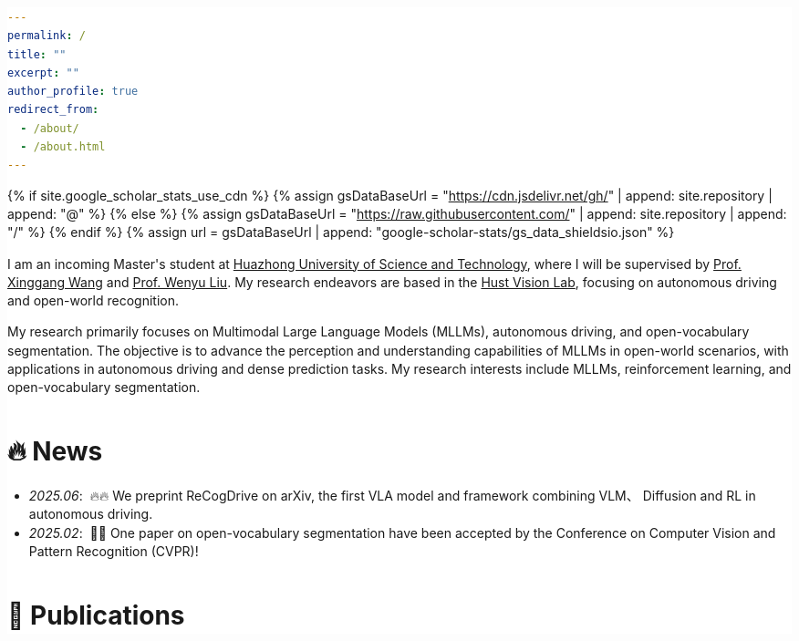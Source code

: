 ```yaml
---
permalink: /
title: ""
excerpt: ""
author_profile: true
redirect_from: 
  - /about/
  - /about.html
---
```


{% if site.google_scholar_stats_use_cdn %}
{% assign gsDataBaseUrl = "https://cdn.jsdelivr.net/gh/" | append: site.repository | append: "@" %}
{% else %}
{% assign gsDataBaseUrl = "https://raw.githubusercontent.com/" | append: site.repository | append: "/" %}
{% endif %}
{% assign url = gsDataBaseUrl | append: "google-scholar-stats/gs_data_shieldsio.json" %}

<span class='anchor' id='about-me'></span>


I am an incoming Master's student at <a href="https://www.hust.edu.cn/">Huazhong University of Science and Technology</a>, where I will be supervised by <a href="https://xwcv.github.io/">Prof. Xinggang Wang</a> and <a href="https://eic.hust.edu.cn/professor/liuwenyu/">Prof. Wenyu Liu</a>. My research endeavors are based in the <a href="https://hustvl.github.io/">Hust Vision Lab</a>, focusing on autonomous driving and open-world recognition.

My research primarily focuses on Multimodal Large Language Models (MLLMs), autonomous driving, and open-vocabulary segmentation. The objective is to advance the perception and understanding capabilities of MLLMs in open-world scenarios, with applications in autonomous driving and dense prediction tasks. My research interests include MLLMs, reinforcement learning, and open-vocabulary segmentation.

# 🔥 News
- *2025.06*: &nbsp;🔥🔥 We preprint ReCogDrive on arXiv, the first VLA model and framework combining VLM、 Diffusion and RL in autonomous driving.
- *2025.02*: &nbsp;🎉🎉 One paper on open-vocabulary segmentation have been accepted by the Conference on Computer Vision and Pattern Recognition (CVPR)!

# 📝 Publications 
